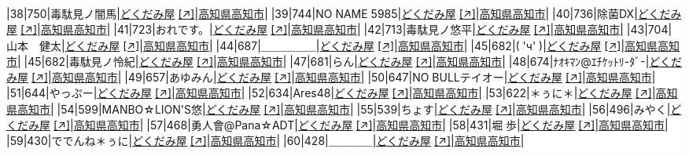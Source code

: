 |38|750|<span class="rank-name-dl">毒駄見ノ闇馬</span>|<a href="/darts/rank/shops/4a746afd8687076d0d9b047a20a7ba1e.html">どくだみ屋</a> <a href="https://search.dartslive.com/jp/shop/4a746afd8687076d0d9b047a20a7ba1e">[↗]</a>|<a href="/darts/rank/高知県/高知市">高知県高知市</a>|
|39|744|<span class="rank-name-dl">NO NAME 5985</span>|<a href="/darts/rank/shops/4a746afd8687076d0d9b047a20a7ba1e.html">どくだみ屋</a> <a href="https://search.dartslive.com/jp/shop/4a746afd8687076d0d9b047a20a7ba1e">[↗]</a>|<a href="/darts/rank/高知県/高知市">高知県高知市</a>|
|40|736|<span class="rank-name-dl">除菌DX</span>|<a href="/darts/rank/shops/4a746afd8687076d0d9b047a20a7ba1e.html">どくだみ屋</a> <a href="https://search.dartslive.com/jp/shop/4a746afd8687076d0d9b047a20a7ba1e">[↗]</a>|<a href="/darts/rank/高知県/高知市">高知県高知市</a>|
|41|723|<span class="rank-name-dl">おれです。</span>|<a href="/darts/rank/shops/4a746afd8687076d0d9b047a20a7ba1e.html">どくだみ屋</a> <a href="https://search.dartslive.com/jp/shop/4a746afd8687076d0d9b047a20a7ba1e">[↗]</a>|<a href="/darts/rank/高知県/高知市">高知県高知市</a>|
|42|713|<span class="rank-name-dl">毒駄見ノ悠平</span>|<a href="/darts/rank/shops/4a746afd8687076d0d9b047a20a7ba1e.html">どくだみ屋</a> <a href="https://search.dartslive.com/jp/shop/4a746afd8687076d0d9b047a20a7ba1e">[↗]</a>|<a href="/darts/rank/高知県/高知市">高知県高知市</a>|
|43|704|<span class="rank-name-dl">山本　健太</span>|<a href="/darts/rank/shops/4a746afd8687076d0d9b047a20a7ba1e.html">どくだみ屋</a> <a href="https://search.dartslive.com/jp/shop/4a746afd8687076d0d9b047a20a7ba1e">[↗]</a>|<a href="/darts/rank/高知県/高知市">高知県高知市</a>|
|44|687|<span class="rank-name-dl">＿＿＿＿＿</span>|<a href="/darts/rank/shops/4a746afd8687076d0d9b047a20a7ba1e.html">どくだみ屋</a> <a href="https://search.dartslive.com/jp/shop/4a746afd8687076d0d9b047a20a7ba1e">[↗]</a>|<a href="/darts/rank/高知県/高知市">高知県高知市</a>|
|45|682|<span class="rank-name-dl">( &#x27;ч&#x27; )</span>|<a href="/darts/rank/shops/4a746afd8687076d0d9b047a20a7ba1e.html">どくだみ屋</a> <a href="https://search.dartslive.com/jp/shop/4a746afd8687076d0d9b047a20a7ba1e">[↗]</a>|<a href="/darts/rank/高知県/高知市">高知県高知市</a>|
|45|682|<span class="rank-name-dl">毒駄見ノ怜紀</span>|<a href="/darts/rank/shops/4a746afd8687076d0d9b047a20a7ba1e.html">どくだみ屋</a> <a href="https://search.dartslive.com/jp/shop/4a746afd8687076d0d9b047a20a7ba1e">[↗]</a>|<a href="/darts/rank/高知県/高知市">高知県高知市</a>|
|47|681|<span class="rank-name-dl">らん</span>|<a href="/darts/rank/shops/4a746afd8687076d0d9b047a20a7ba1e.html">どくだみ屋</a> <a href="https://search.dartslive.com/jp/shop/4a746afd8687076d0d9b047a20a7ba1e">[↗]</a>|<a href="/darts/rank/高知県/高知市">高知県高知市</a>|
|48|674|<span class="rank-name-dl">ﾅｵｷﾏﾝ@ｴﾁｹｯﾄﾘ-ﾀﾞ-</span>|<a href="/darts/rank/shops/4a746afd8687076d0d9b047a20a7ba1e.html">どくだみ屋</a> <a href="https://search.dartslive.com/jp/shop/4a746afd8687076d0d9b047a20a7ba1e">[↗]</a>|<a href="/darts/rank/高知県/高知市">高知県高知市</a>|
|49|657|<span class="rank-name-dl">あゆみん</span>|<a href="/darts/rank/shops/4a746afd8687076d0d9b047a20a7ba1e.html">どくだみ屋</a> <a href="https://search.dartslive.com/jp/shop/4a746afd8687076d0d9b047a20a7ba1e">[↗]</a>|<a href="/darts/rank/高知県/高知市">高知県高知市</a>|
|50|647|<span class="rank-name-dl">NO BULLテイオー</span>|<a href="/darts/rank/shops/4a746afd8687076d0d9b047a20a7ba1e.html">どくだみ屋</a> <a href="https://search.dartslive.com/jp/shop/4a746afd8687076d0d9b047a20a7ba1e">[↗]</a>|<a href="/darts/rank/高知県/高知市">高知県高知市</a>|
|51|644|<span class="rank-name-dl">やっぷー</span>|<a href="/darts/rank/shops/4a746afd8687076d0d9b047a20a7ba1e.html">どくだみ屋</a> <a href="https://search.dartslive.com/jp/shop/4a746afd8687076d0d9b047a20a7ba1e">[↗]</a>|<a href="/darts/rank/高知県/高知市">高知県高知市</a>|
|52|634|<span class="rank-name-dl">Ares48</span>|<a href="/darts/rank/shops/4a746afd8687076d0d9b047a20a7ba1e.html">どくだみ屋</a> <a href="https://search.dartslive.com/jp/shop/4a746afd8687076d0d9b047a20a7ba1e">[↗]</a>|<a href="/darts/rank/高知県/高知市">高知県高知市</a>|
|53|622|<span class="rank-name-dl">＊ぅに＊</span>|<a href="/darts/rank/shops/4a746afd8687076d0d9b047a20a7ba1e.html">どくだみ屋</a> <a href="https://search.dartslive.com/jp/shop/4a746afd8687076d0d9b047a20a7ba1e">[↗]</a>|<a href="/darts/rank/高知県/高知市">高知県高知市</a>|
|54|599|<span class="rank-name-dl">MANBO☆LION&#x27;S悠</span>|<a href="/darts/rank/shops/4a746afd8687076d0d9b047a20a7ba1e.html">どくだみ屋</a> <a href="https://search.dartslive.com/jp/shop/4a746afd8687076d0d9b047a20a7ba1e">[↗]</a>|<a href="/darts/rank/高知県/高知市">高知県高知市</a>|
|55|539|<span class="rank-name-dl">ちょす</span>|<a href="/darts/rank/shops/4a746afd8687076d0d9b047a20a7ba1e.html">どくだみ屋</a> <a href="https://search.dartslive.com/jp/shop/4a746afd8687076d0d9b047a20a7ba1e">[↗]</a>|<a href="/darts/rank/高知県/高知市">高知県高知市</a>|
|56|496|<span class="rank-name-dl">みやく</span>|<a href="/darts/rank/shops/4a746afd8687076d0d9b047a20a7ba1e.html">どくだみ屋</a> <a href="https://search.dartslive.com/jp/shop/4a746afd8687076d0d9b047a20a7ba1e">[↗]</a>|<a href="/darts/rank/高知県/高知市">高知県高知市</a>|
|57|468|<span class="rank-name-dl">勇人會@Pana☆ADT</span>|<a href="/darts/rank/shops/4a746afd8687076d0d9b047a20a7ba1e.html">どくだみ屋</a> <a href="https://search.dartslive.com/jp/shop/4a746afd8687076d0d9b047a20a7ba1e">[↗]</a>|<a href="/darts/rank/高知県/高知市">高知県高知市</a>|
|58|431|<span class="rank-name-dl">堀 歩</span>|<a href="/darts/rank/shops/4a746afd8687076d0d9b047a20a7ba1e.html">どくだみ屋</a> <a href="https://search.dartslive.com/jp/shop/4a746afd8687076d0d9b047a20a7ba1e">[↗]</a>|<a href="/darts/rank/高知県/高知市">高知県高知市</a>|
|59|430|<span class="rank-name-dl">ででんね＊ぅに</span>|<a href="/darts/rank/shops/4a746afd8687076d0d9b047a20a7ba1e.html">どくだみ屋</a> <a href="https://search.dartslive.com/jp/shop/4a746afd8687076d0d9b047a20a7ba1e">[↗]</a>|<a href="/darts/rank/高知県/高知市">高知県高知市</a>|
|60|428|<span class="rank-name-dl">＿＿＿＿</span>|<a href="/darts/rank/shops/4a746afd8687076d0d9b047a20a7ba1e.html">どくだみ屋</a> <a href="https://search.dartslive.com/jp/shop/4a746afd8687076d0d9b047a20a7ba1e">[↗]</a>|<a href="/darts/rank/高知県/高知市">高知県高知市</a>|